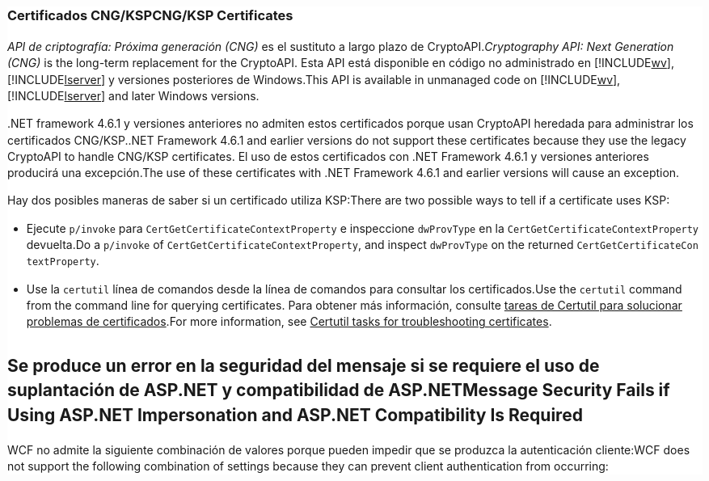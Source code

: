 ### <a name="cngksp-certificates"></a><span data-ttu-id="b23c4-156">Certificados CNG/KSP</span><span class="sxs-lookup"><span data-stu-id="b23c4-156">CNG/KSP Certificates</span></span>  
 <span data-ttu-id="b23c4-157">*API de criptografía: Próxima generación (CNG)* es el sustituto a largo plazo de CryptoAPI.</span><span class="sxs-lookup"><span data-stu-id="b23c4-157">*Cryptography API: Next Generation (CNG)* is the long-term replacement for the CryptoAPI.</span></span> <span data-ttu-id="b23c4-158">Esta API está disponible en código no administrado en [!INCLUDE[wv](../../../../includes/wv-md.md)], [!INCLUDE[lserver](../../../../includes/lserver-md.md)] y versiones posteriores de Windows.</span><span class="sxs-lookup"><span data-stu-id="b23c4-158">This API is available in unmanaged code on [!INCLUDE[wv](../../../../includes/wv-md.md)],  [!INCLUDE[lserver](../../../../includes/lserver-md.md)] and later Windows versions.</span></span>  
  
 <span data-ttu-id="b23c4-159">.NET framework 4.6.1 y versiones anteriores no admiten estos certificados porque usan CryptoAPI heredada para administrar los certificados CNG/KSP.</span><span class="sxs-lookup"><span data-stu-id="b23c4-159">.NET Framework 4.6.1 and earlier versions do not support these certificates because they use the legacy CryptoAPI to handle CNG/KSP certificates.</span></span> <span data-ttu-id="b23c4-160">El uso de estos certificados con .NET Framework 4.6.1 y versiones anteriores producirá una excepción.</span><span class="sxs-lookup"><span data-stu-id="b23c4-160">The use of these certificates with   .NET Framework 4.6.1 and earlier versions will cause an exception.</span></span>  
  
 <span data-ttu-id="b23c4-161">Hay dos posibles maneras de saber si un certificado utiliza KSP:</span><span class="sxs-lookup"><span data-stu-id="b23c4-161">There are two possible ways to tell if a certificate uses KSP:</span></span>  
  
- <span data-ttu-id="b23c4-162">Ejecute `p/invoke` para `CertGetCertificateContextProperty` e inspeccione `dwProvType` en la `CertGetCertificateContextProperty` devuelta.</span><span class="sxs-lookup"><span data-stu-id="b23c4-162">Do a `p/invoke` of `CertGetCertificateContextProperty`, and inspect `dwProvType` on the returned `CertGetCertificateContextProperty`.</span></span>  
  
- <span data-ttu-id="b23c4-163">Use la `certutil` línea de comandos desde la línea de comandos para consultar los certificados.</span><span class="sxs-lookup"><span data-stu-id="b23c4-163">Use the  `certutil` command from the command line for querying certificates.</span></span> <span data-ttu-id="b23c4-164">Para obtener más información, consulte [tareas de Certutil para solucionar problemas de certificados](https://go.microsoft.com/fwlink/?LinkId=120056).</span><span class="sxs-lookup"><span data-stu-id="b23c4-164">For more information, see [Certutil tasks for troubleshooting certificates](https://go.microsoft.com/fwlink/?LinkId=120056).</span></span>  
  
## <a name="message-security-fails-if-using-aspnet-impersonation-and-aspnet-compatibility-is-required"></a><span data-ttu-id="b23c4-165">Se produce un error en la seguridad del mensaje si se requiere el uso de suplantación de ASP.NET y compatibilidad de ASP.NET</span><span class="sxs-lookup"><span data-stu-id="b23c4-165">Message Security Fails if Using ASP.NET Impersonation and ASP.NET Compatibility Is Required</span></span>  
 <span data-ttu-id="b23c4-166">WCF no admite la siguiente combinación de valores porque pueden impedir que se produzca la autenticación cliente:</span><span class="sxs-lookup"><span data-stu-id="b23c4-166">WCF does not support the following combination of settings because they can prevent client authentication from occurring:</span></span>  
  